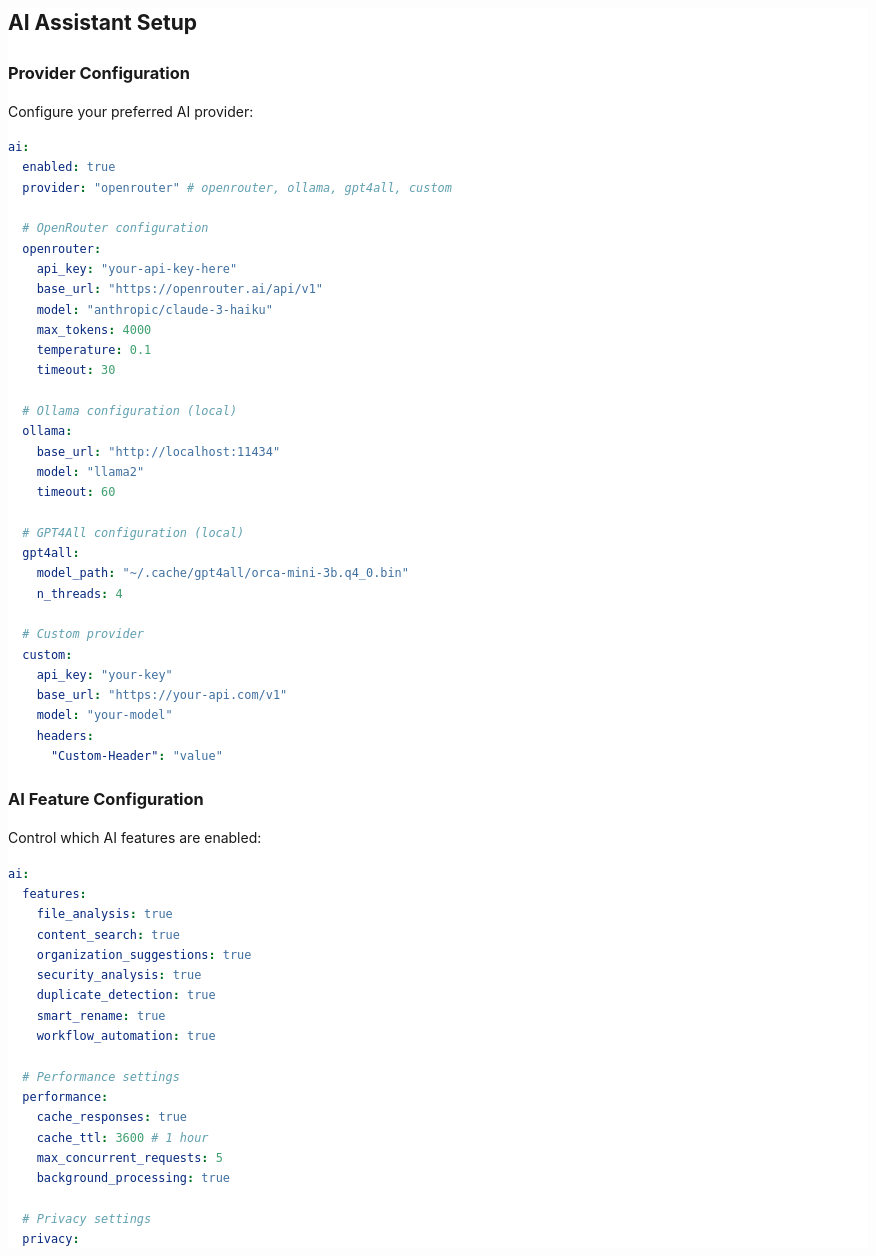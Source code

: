 ## AI Assistant Setup

### Provider Configuration

Configure your preferred AI provider:

```yaml
ai:
  enabled: true
  provider: "openrouter" # openrouter, ollama, gpt4all, custom

  # OpenRouter configuration
  openrouter:
    api_key: "your-api-key-here"
    base_url: "https://openrouter.ai/api/v1"
    model: "anthropic/claude-3-haiku"
    max_tokens: 4000
    temperature: 0.1
    timeout: 30

  # Ollama configuration (local)
  ollama:
    base_url: "http://localhost:11434"
    model: "llama2"
    timeout: 60

  # GPT4All configuration (local)
  gpt4all:
    model_path: "~/.cache/gpt4all/orca-mini-3b.q4_0.bin"
    n_threads: 4

  # Custom provider
  custom:
    api_key: "your-key"
    base_url: "https://your-api.com/v1"
    model: "your-model"
    headers:
      "Custom-Header": "value"
```

### AI Feature Configuration

Control which AI features are enabled:

```yaml
ai:
  features:
    file_analysis: true
    content_search: true
    organization_suggestions: true
    security_analysis: true
    duplicate_detection: true
    smart_rename: true
    workflow_automation: true

  # Performance settings
  performance:
    cache_responses: true
    cache_ttl: 3600 # 1 hour
    max_concurrent_requests: 5
    background_processing: true

  # Privacy settings
  privacy:
```